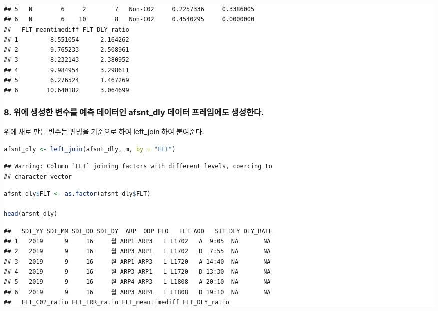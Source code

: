     ## 5   N        6     2        7   Non-C02     0.2257336     0.3386005
    ## 6   N        6    10        8   Non-C02     0.4540295     0.0000000
    ##   FLT_meantimediff FLT_DLY_ratio
    ## 1         8.551054      2.164262
    ## 2         9.765233      2.508961
    ## 3         8.232143      2.380952
    ## 4         9.984954      3.298611
    ## 5         6.276524      1.467269
    ## 6        10.640182      3.064699

### 8. 위에 생성한 변수를 예측 데이터인 afsnt_dly 데이터 프레임에도 생성한다.
위에 새로 만든 변수는 편명을 기준으로 하여 left_join 하여 붙여준다.
``` r
afsnt_dly <- left_join(afsnt_dly, m, by = "FLT")
```

    ## Warning: Column `FLT` joining factors with different levels, coercing to
    ## character vector

``` r
afsnt_dly$FLT <- as.factor(afsnt_dly$FLT)

head(afsnt_dly)
```

    ##   SDT_YY SDT_MM SDT_DD SDT_DY  ARP  ODP FLO   FLT AOD   STT DLY DLY_RATE
    ## 1   2019      9     16     월 ARP1 ARP3   L L1702   A  9:05  NA       NA
    ## 2   2019      9     16     월 ARP3 ARP1   L L1702   D  7:55  NA       NA
    ## 3   2019      9     16     월 ARP1 ARP3   L L1720   A 14:40  NA       NA
    ## 4   2019      9     16     월 ARP3 ARP1   L L1720   D 13:30  NA       NA
    ## 5   2019      9     16     월 ARP4 ARP3   L L1808   A 20:10  NA       NA
    ## 6   2019      9     16     월 ARP3 ARP4   L L1808   D 19:10  NA       NA
    ##   FLT_C02_ratio FLT_IRR_ratio FLT_meantimediff FLT_DLY_ratio